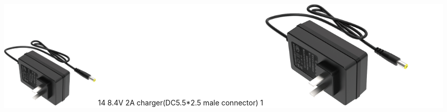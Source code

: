 <td><img src="../_static/media/1.getting_ready/section_2/14.png" style="width:180px;"></td>
</tr>
<tr>
<td>14</td>
<td>8.4V 2A charger(DC5.5*2.5 male connector)</td>
<td>1</td>
<td><img src="../_static/media/1.getting_ready/section_2/14.png" style="width:280px;"></td>
</tr>
<tr>